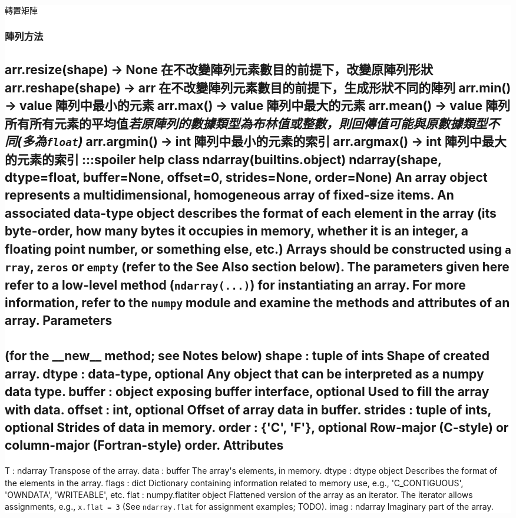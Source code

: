 轉置矩陣

### 陣列方法
**arr.resize(shape) -> None**
在不改變陣列元素數目的前提下，改變原陣列形狀
**arr.reshape(shape) -> arr**
在不改變陣列元素數目的前提下，生成形狀不同的陣列
**arr.min() -> value**
陣列中最小的元素
**arr.max() -> value**
陣列中最大的元素
**arr.mean() -> value**
陣列所有所有元素的平均值*若原陣列的數據類型為布林值或整數，則回傳值可能與原數據類型不同(多為`float`)*
**arr.argmin() -> int**
陣列中最小的元素的索引
**arr.argmax() -> int**
陣列中最大的元素的索引
:::spoiler help
class ndarray(builtins.object)
  ndarray(shape, dtype=float, buffer=None, offset=0,
          strides=None, order=None)
  An array object represents a multidimensional, homogeneous array
  of fixed-size items.  An associated data-type object describes the
  format of each element in the array (its byte-order, how many bytes it
  occupies in memory, whether it is an integer, a floating point number,
  or something else, etc.)
  Arrays should be constructed using `array`, `zeros` or `empty` (refer
  to the See Also section below).  The parameters given here refer to
  a low-level method (`ndarray(...)`) for instantiating an array.
  For more information, refer to the `numpy` module and examine the
  methods and attributes of an array.
  Parameters
  ----------
  (for the \_\_new__ method; see Notes below)
  shape : tuple of ints
      Shape of created array.
  dtype : data-type, optional
      Any object that can be interpreted as a numpy data type.
  buffer : object exposing buffer interface, optional
      Used to fill the array with data.
  offset : int, optional
      Offset of array data in buffer.
  strides : tuple of ints, optional
      Strides of data in memory.
  order : {'C', 'F'}, optional
      Row-major (C-style) or column-major (Fortran-style) order.
  Attributes
  ----------
  T : ndarray
      Transpose of the array.
  data : buffer
      The array's elements, in memory.
  dtype : dtype object
      Describes the format of the elements in the array.
  flags : dict
      Dictionary containing information related to memory use, e.g.,
      'C_CONTIGUOUS', 'OWNDATA', 'WRITEABLE', etc.
  flat : numpy.flatiter object
      Flattened version of the array as an iterator.  The iterator
      allows assignments, e.g., ``x.flat = 3`` (See `ndarray.flat` for
      assignment examples; TODO).
  imag : ndarray
      Imaginary part of the array.